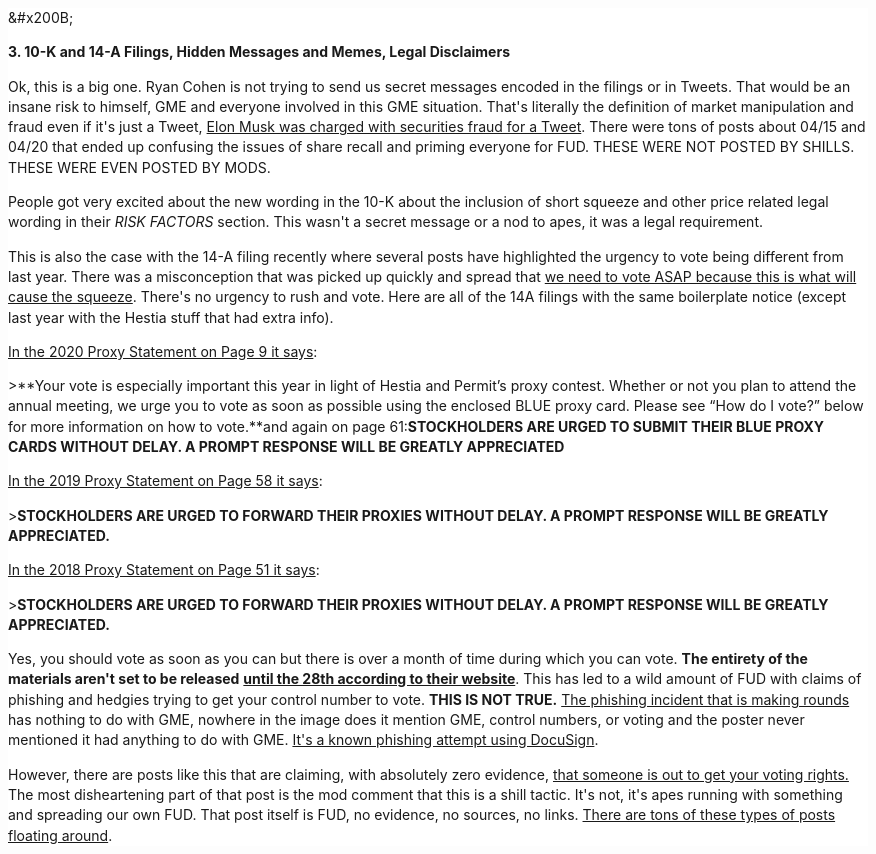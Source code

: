 &amp;#x200B;

**3. 10-K and 14-A Filings, Hidden Messages and Memes, Legal Disclaimers**

Ok, this is a big one.  Ryan Cohen is not trying to send us secret messages encoded in the filings or in Tweets.  That would be an insane risk to himself, GME and everyone involved in this GME situation.  That's literally the definition of market manipulation and fraud even if it's just a Tweet, [Elon Musk was charged with securities fraud for a Tweet](https://www.sec.gov/news/press-release/2018-219). There were tons of posts about 04/15 and 04/20 that ended up confusing the issues of share recall and priming everyone for FUD.  THESE WERE NOT POSTED BY SHILLS.  THESE WERE EVEN POSTED BY MODS.

People got very excited about the new wording in the 10-K about the inclusion of short squeeze and other price related legal wording in their *RISK FACTORS* section.  This wasn't a secret message or a nod to apes, it was a legal requirement.

This is also the case with the 14-A filing recently where several posts have highlighted the urgency to vote being different from last year.  There was a misconception that was picked up quickly and spread that [we need to vote ASAP because this is what will cause the squeeze](https://www.reddit.com/r/Superstonk/comments/mwybt4/voting_is_the_catalyst_rc_cannot_prove_there_is/?utm_source=share&amp;utm_medium=web2x&amp;context=3).  There's no urgency to rush and vote.  Here are all of the 14A filings with the same boilerplate notice (except last year with the Hestia stuff that had extra info).

[In the 2020 Proxy Statement on Page 9 it says](https://sec.report/Document/0001193125-20-120938/):

&gt;**Your vote is especially important this year in light of Hestia and Permit’s proxy contest. Whether or not you plan to attend the annual meeting, we urge you to vote as soon as possible using the enclosed BLUE proxy card. Please see “How do I vote?” below for more information on how to vote.**and again on page 61:**STOCKHOLDERS ARE URGED TO SUBMIT THEIR BLUE PROXY CARDS WITHOUT DELAY. A PROMPT RESPONSE WILL BE GREATLY APPRECIATED**

[In the 2019 Proxy Statement on Page 58 it says](https://sec.report/Document/0001326380-19-000087/):

&gt;**STOCKHOLDERS ARE URGED TO FORWARD THEIR PROXIES WITHOUT DELAY. A PROMPT RESPONSE WILL BE GREATLY APPRECIATED.**

[In the 2018 Proxy Statement on Page 51 it says](https://news.gamestop.com/static-files/327eb10f-7d51-4110-8a60-24b942c5699b):

&gt;**STOCKHOLDERS ARE URGED TO FORWARD THEIR PROXIES WITHOUT DELAY. A PROMPT RESPONSE WILL BE GREATLY APPRECIATED.**

Yes, you should vote as soon as you can but there is over a month of time during which you can vote.  **The entirety of the materials aren't set to be released** [**until the 28th according to their website**](https://www.proxydocs.com/branding/962080/edocs/2021/issuer/). This has led to a wild amount of FUD with claims of phishing and hedgies trying to get your control number to vote. **THIS IS NOT TRUE.** [The phishing incident that is making rounds](https://www.reddit.com/r/Superstonk/comments/mvf20m/heads_up_fidelity_customers_phishing_emails_are/?utm_source=share&amp;utm_medium=web2x&amp;context=3) has nothing to do with GME, nowhere in the image does it mention GME, control numbers, or voting and the poster never mentioned it had anything to do with GME. [It's a known phishing attempt using DocuSign](https://www.docusign.com/blog/docusign-update-recent-phishing-attack#:~:text=Hover%20over%20all%20embedded%20links,bottom%20of%20every%20DocuSign%20email).

However, there are posts like this that are claiming, with absolutely zero evidence, [that someone is out to get your voting rights.](https://www.reddit.com/r/Superstonk/comments/mxhcnq/beware_phishing_scams_are_trying_to_steal_your/?utm_source=share&amp;utm_medium=web2x&amp;context=3)  The most disheartening part of that post is the mod comment that this is a shill tactic.  It's not, it's apes running with something and spreading our own FUD.  That post itself is FUD, no evidence, no sources, no links.  [There are tons of these types of posts floating around](https://www.reddit.com/r/Superstonk/comments/mwzwji/when_you_vote_your_shares_make_sure_you_are_on/?utm_source=share&amp;utm_medium=web2x&amp;context=3).
